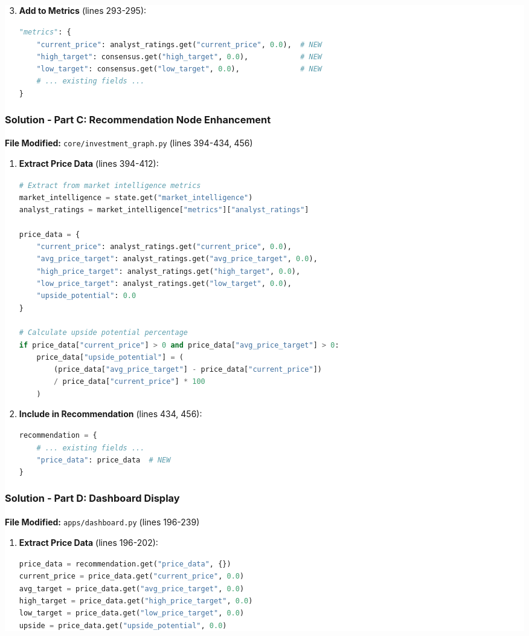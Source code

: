 3. **Add to Metrics** (lines 293-295):
   ```python
   "metrics": {
       "current_price": analyst_ratings.get("current_price", 0.0),  # NEW
       "high_target": consensus.get("high_target", 0.0),            # NEW
       "low_target": consensus.get("low_target", 0.0),              # NEW
       # ... existing fields ...
   }
   ```

### Solution - Part C: Recommendation Node Enhancement

**File Modified:** `core/investment_graph.py` (lines 394-434, 456)

1. **Extract Price Data** (lines 394-412):
   ```python
   # Extract from market intelligence metrics
   market_intelligence = state.get("market_intelligence")
   analyst_ratings = market_intelligence["metrics"]["analyst_ratings"]

   price_data = {
       "current_price": analyst_ratings.get("current_price", 0.0),
       "avg_price_target": analyst_ratings.get("avg_price_target", 0.0),
       "high_price_target": analyst_ratings.get("high_target", 0.0),
       "low_price_target": analyst_ratings.get("low_target", 0.0),
       "upside_potential": 0.0
   }

   # Calculate upside potential percentage
   if price_data["current_price"] > 0 and price_data["avg_price_target"] > 0:
       price_data["upside_potential"] = (
           (price_data["avg_price_target"] - price_data["current_price"])
           / price_data["current_price"] * 100
       )
   ```

2. **Include in Recommendation** (lines 434, 456):
   ```python
   recommendation = {
       # ... existing fields ...
       "price_data": price_data  # NEW
   }
   ```

### Solution - Part D: Dashboard Display

**File Modified:** `apps/dashboard.py` (lines 196-239)

1. **Extract Price Data** (lines 196-202):
   ```python
   price_data = recommendation.get("price_data", {})
   current_price = price_data.get("current_price", 0.0)
   avg_target = price_data.get("avg_price_target", 0.0)
   high_target = price_data.get("high_price_target", 0.0)
   low_target = price_data.get("low_price_target", 0.0)
   upside = price_data.get("upside_potential", 0.0)
   ```
